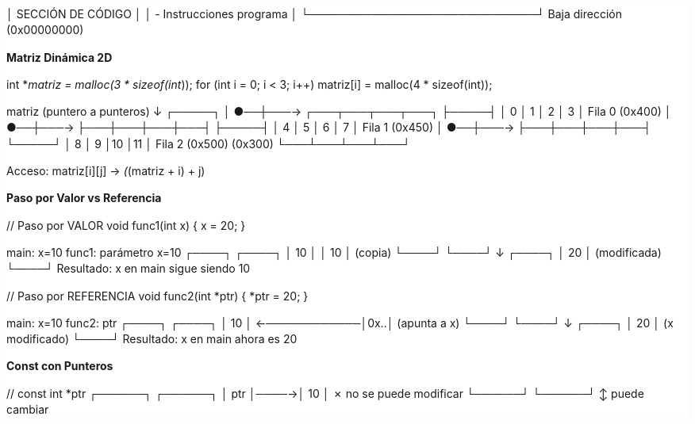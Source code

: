 │     SECCIÓN DE CÓDIGO       │
│  - Instrucciones programa   │
└─────────────────────────────┘
Baja dirección (0x00000000)

**Matriz Dinámica 2D**

int **matriz = malloc(3 * sizeof(int*));
for (int i = 0; i < 3; i++)
    matriz[i] = malloc(4 * sizeof(int));

matriz (puntero a punteros)
  ↓
┌─────┐
│  ●──┼───→ ┌───┬───┬───┬───┐
├─────┤     │ 0 │ 1 │ 2 │ 3 │ Fila 0 (0x400)
│  ●──┼───→ ├───┼───┼───┼───┤
├─────┤     │ 4 │ 5 │ 6 │ 7 │ Fila 1 (0x450)
│  ●──┼───→ ├───┼───┼───┼───┤
└─────┘     │ 8 │ 9 │10 │11 │ Fila 2 (0x500)
(0x300)     └───┴───┴───┴───┘

Acceso: matriz[i][j] → *(*(matriz + i) + j)

**Paso por Valor vs Referencia**

// Paso por VALOR
void func1(int x) { x = 20; }

main: x=10          func1: parámetro x=10
┌────┐              ┌────┐
│ 10 │              │ 10 │ (copia)
└────┘              └────┘
                       ↓
                    ┌────┐
                    │ 20 │ (modificada)
                    └────┘
Resultado: x en main sigue siendo 10

// Paso por REFERENCIA
void func2(int *ptr) { *ptr = 20; }

main: x=10          func2: ptr
┌────┐              ┌────┐
│ 10 │ ←────────────│0x..│ (apunta a x)
└────┘              └────┘
  ↓
┌────┐
│ 20 │ (x modificado)
└────┘
Resultado: x en main ahora es 20

**Const con Punteros**

// const int *ptr
┌──────┐     ┌──────┐
│ ptr  │────→│ 10   │ ✗ no se puede modificar
└──────┘     └──────┘
   ↕ puede cambiar
